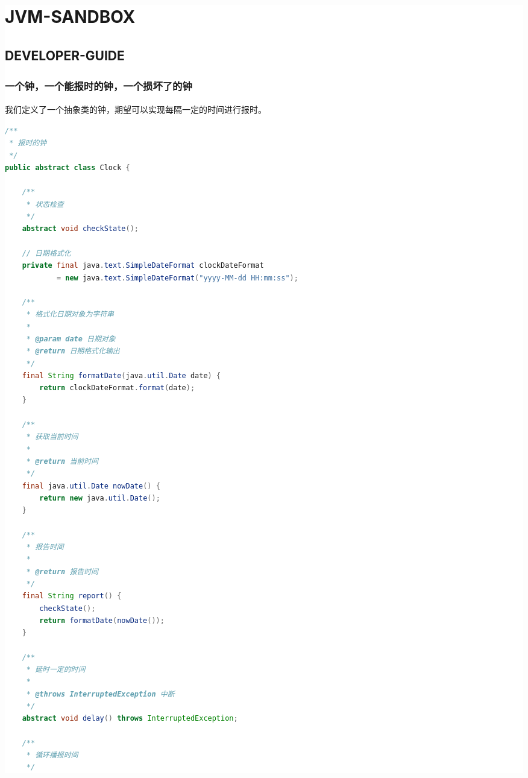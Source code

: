# JVM-SANDBOX

## DEVELOPER-GUIDE

### 一个钟，一个能报时的钟，一个损坏了的钟

我们定义了一个抽象类的钟，期望可以实现每隔一定的时间进行报时。

```java
/**
 * 报时的钟
 */
public abstract class Clock {

    /**
     * 状态检查
     */
    abstract void checkState();

    // 日期格式化
    private final java.text.SimpleDateFormat clockDateFormat
            = new java.text.SimpleDateFormat("yyyy-MM-dd HH:mm:ss");

    /**
     * 格式化日期对象为字符串
     *
     * @param date 日期对象
     * @return 日期格式化输出
     */
    final String formatDate(java.util.Date date) {
        return clockDateFormat.format(date);
    }

    /**
     * 获取当前时间
     *
     * @return 当前时间
     */
    final java.util.Date nowDate() {
        return new java.util.Date();
    }

    /**
     * 报告时间
     *
     * @return 报告时间
     */
    final String report() {
        checkState();
        return formatDate(nowDate());
    }

    /**
     * 延时一定的时间
     *
     * @throws InterruptedException 中断
     */
    abstract void delay() throws InterruptedException;

    /**
     * 循环播报时间
     */
```